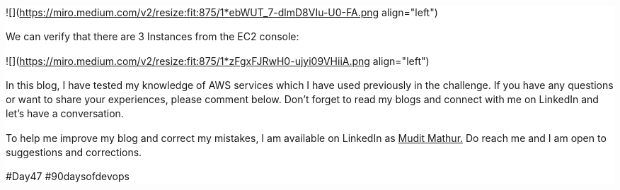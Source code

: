![](https://miro.medium.com/v2/resize:fit:875/1*ebWUT_7-dlmD8VIu-U0-FA.png align="left")

We can verify that there are 3 Instances from the EC2 console:

![](https://miro.medium.com/v2/resize:fit:875/1*zFgxFJRwH0-ujyi09VHiiA.png align="left")

In this blog, I have tested my knowledge of AWS services which I have used previously in the challenge. If you have any questions or want to share your experiences, please comment below. Don’t forget to read my blogs and connect with me on LinkedIn and let’s have a conversation.

To help me improve my blog and correct my mistakes, I am available on LinkedIn as [Mudit Mathur.](https://www.linkedin.com/in/mudit--mathur/) Do reach me and I am open to suggestions and corrections.

#Day47 #90daysofdevops